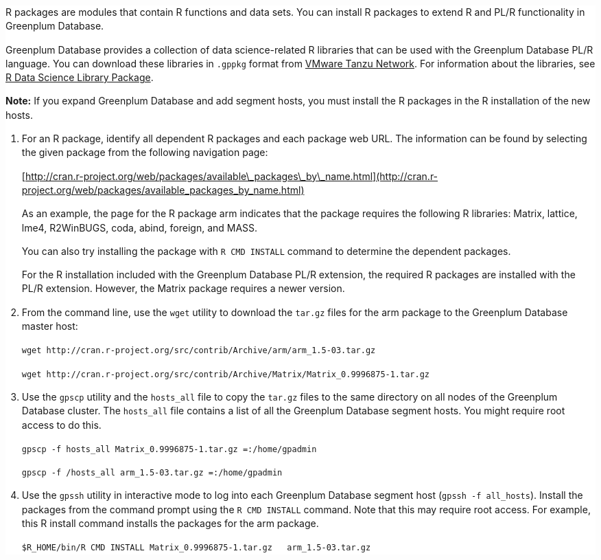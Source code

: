 R packages are modules that contain R functions and data sets. You can install R packages to extend R and PL/R functionality in Greenplum Database.

Greenplum Database provides a collection of data science-related R libraries that can be used with the Greenplum Database PL/R language. You can download these libraries in `.gppkg` format from [VMware Tanzu Network](https://network.pivotal.io/products/pivotal-gpdb). For information about the libraries, see [R Data Science Library Package](../../install_guide/install_r_dslib.html).

**Note:** If you expand Greenplum Database and add segment hosts, you must install the R packages in the R installation of the new hosts.

1.  For an R package, identify all dependent R packages and each package web URL. The information can be found by selecting the given package from the following navigation page:

    [http://cran.r-project.org/web/packages/available\_packages\_by\_name.html](http://cran.r-project.org/web/packages/available_packages_by_name.html)

    As an example, the page for the R package arm indicates that the package requires the following R libraries: Matrix, lattice, lme4, R2WinBUGS, coda, abind, foreign, and MASS.

    You can also try installing the package with `R CMD INSTALL` command to determine the dependent packages.

    For the R installation included with the Greenplum Database PL/R extension, the required R packages are installed with the PL/R extension. However, the Matrix package requires a newer version.

2.  From the command line, use the `wget` utility to download the `tar.gz` files for the arm package to the Greenplum Database master host:

    ```
    wget http://cran.r-project.org/src/contrib/Archive/arm/arm_1.5-03.tar.gz
    ```

    ```
    wget http://cran.r-project.org/src/contrib/Archive/Matrix/Matrix_0.9996875-1.tar.gz
    ```

3.  Use the `gpscp` utility and the `hosts_all` file to copy the `tar.gz` files to the same directory on all nodes of the Greenplum Database cluster. The `hosts_all` file contains a list of all the Greenplum Database segment hosts. You might require root access to do this.

    ```
    gpscp -f hosts_all Matrix_0.9996875-1.tar.gz =:/home/gpadmin 
    ```

    ```
    gpscp -f /hosts_all arm_1.5-03.tar.gz =:/home/gpadmin
    ```

4.  Use the `gpssh` utility in interactive mode to log into each Greenplum Database segment host \(`gpssh -f all_hosts`\). Install the packages from the command prompt using the `R CMD INSTALL` command. Note that this may require root access. For example, this R install command installs the packages for the arm package.

    ```
    $R_HOME/bin/R CMD INSTALL Matrix_0.9996875-1.tar.gz   arm_1.5-03.tar.gz
    ```

